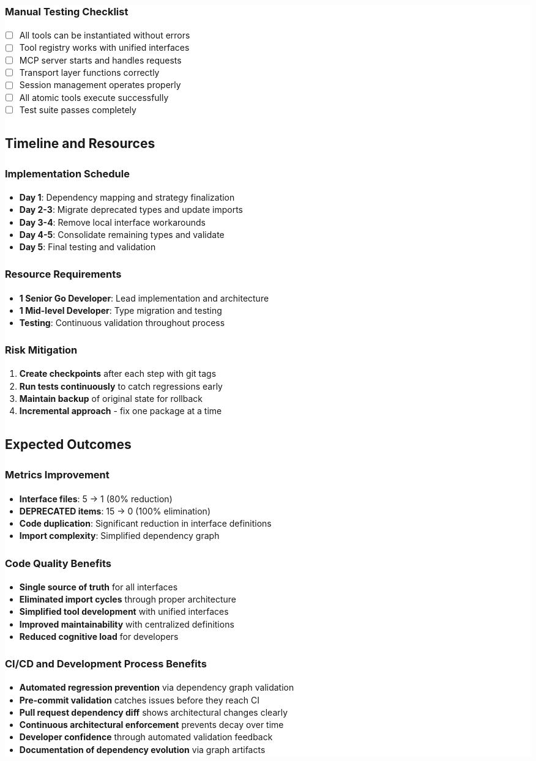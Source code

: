 ### Manual Testing Checklist
- [ ] All tools can be instantiated without errors
- [ ] Tool registry works with unified interfaces
- [ ] MCP server starts and handles requests
- [ ] Transport layer functions correctly
- [ ] Session management operates properly
- [ ] All atomic tools execute successfully
- [ ] Test suite passes completely

## Timeline and Resources

### Implementation Schedule
- **Day 1**: Dependency mapping and strategy finalization
- **Day 2-3**: Migrate deprecated types and update imports
- **Day 3-4**: Remove local interface workarounds
- **Day 4-5**: Consolidate remaining types and validate
- **Day 5**: Final testing and validation

### Resource Requirements
- **1 Senior Go Developer**: Lead implementation and architecture
- **1 Mid-level Developer**: Type migration and testing
- **Testing**: Continuous validation throughout process

### Risk Mitigation
1. **Create checkpoints** after each step with git tags
2. **Run tests continuously** to catch regressions early
3. **Maintain backup** of original state for rollback
4. **Incremental approach** - fix one package at a time

## Expected Outcomes

### Metrics Improvement
- **Interface files**: 5 → 1 (80% reduction)
- **DEPRECATED items**: 15 → 0 (100% elimination)
- **Code duplication**: Significant reduction in interface definitions
- **Import complexity**: Simplified dependency graph

### Code Quality Benefits
- **Single source of truth** for all interfaces
- **Eliminated import cycles** through proper architecture
- **Simplified tool development** with unified interfaces
- **Improved maintainability** with centralized definitions
- **Reduced cognitive load** for developers

### CI/CD and Development Process Benefits
- **Automated regression prevention** via dependency graph validation
- **Pre-commit validation** catches issues before they reach CI
- **Pull request dependency diff** shows architectural changes clearly
- **Continuous architectural enforcement** prevents decay over time
- **Developer confidence** through automated validation feedback
- **Documentation of dependency evolution** via graph artifacts
